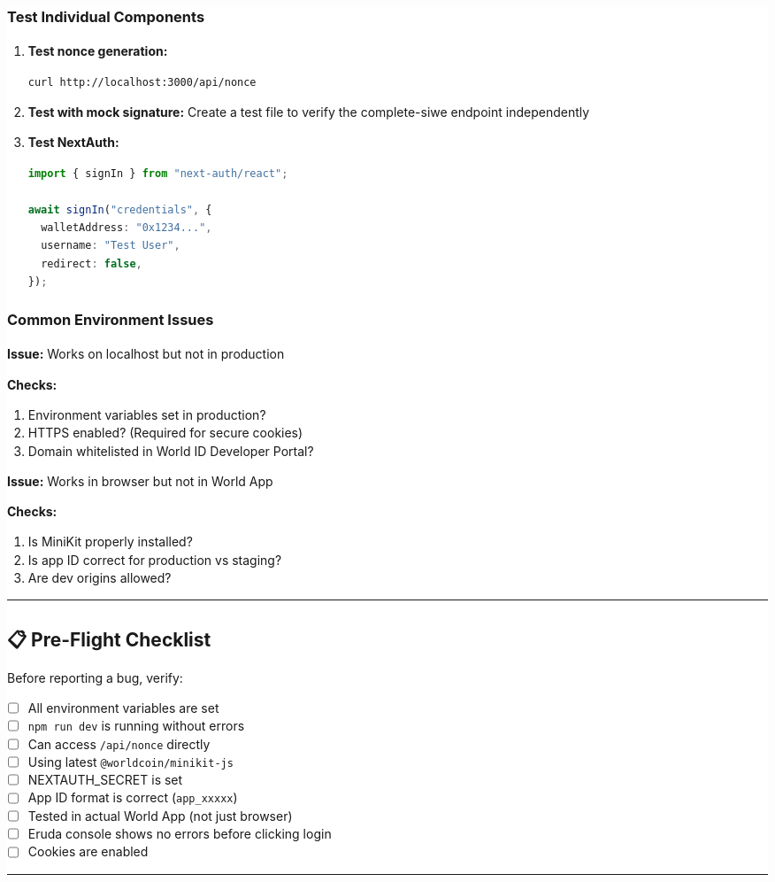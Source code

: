 ### Test Individual Components

1. **Test nonce generation:**

   ```bash
   curl http://localhost:3000/api/nonce
   ```

2. **Test with mock signature:**
   Create a test file to verify the complete-siwe endpoint independently

3. **Test NextAuth:**

   ```typescript
   import { signIn } from "next-auth/react";

   await signIn("credentials", {
     walletAddress: "0x1234...",
     username: "Test User",
     redirect: false,
   });
   ```

### Common Environment Issues

**Issue:** Works on localhost but not in production

**Checks:**

1. Environment variables set in production?
2. HTTPS enabled? (Required for secure cookies)
3. Domain whitelisted in World ID Developer Portal?

**Issue:** Works in browser but not in World App

**Checks:**

1. Is MiniKit properly installed?
2. Is app ID correct for production vs staging?
3. Are dev origins allowed?

---

## 📋 Pre-Flight Checklist

Before reporting a bug, verify:

- [ ] All environment variables are set
- [ ] `npm run dev` is running without errors
- [ ] Can access `/api/nonce` directly
- [ ] Using latest `@worldcoin/minikit-js`
- [ ] NEXTAUTH_SECRET is set
- [ ] App ID format is correct (`app_xxxxx`)
- [ ] Tested in actual World App (not just browser)
- [ ] Eruda console shows no errors before clicking login
- [ ] Cookies are enabled

---